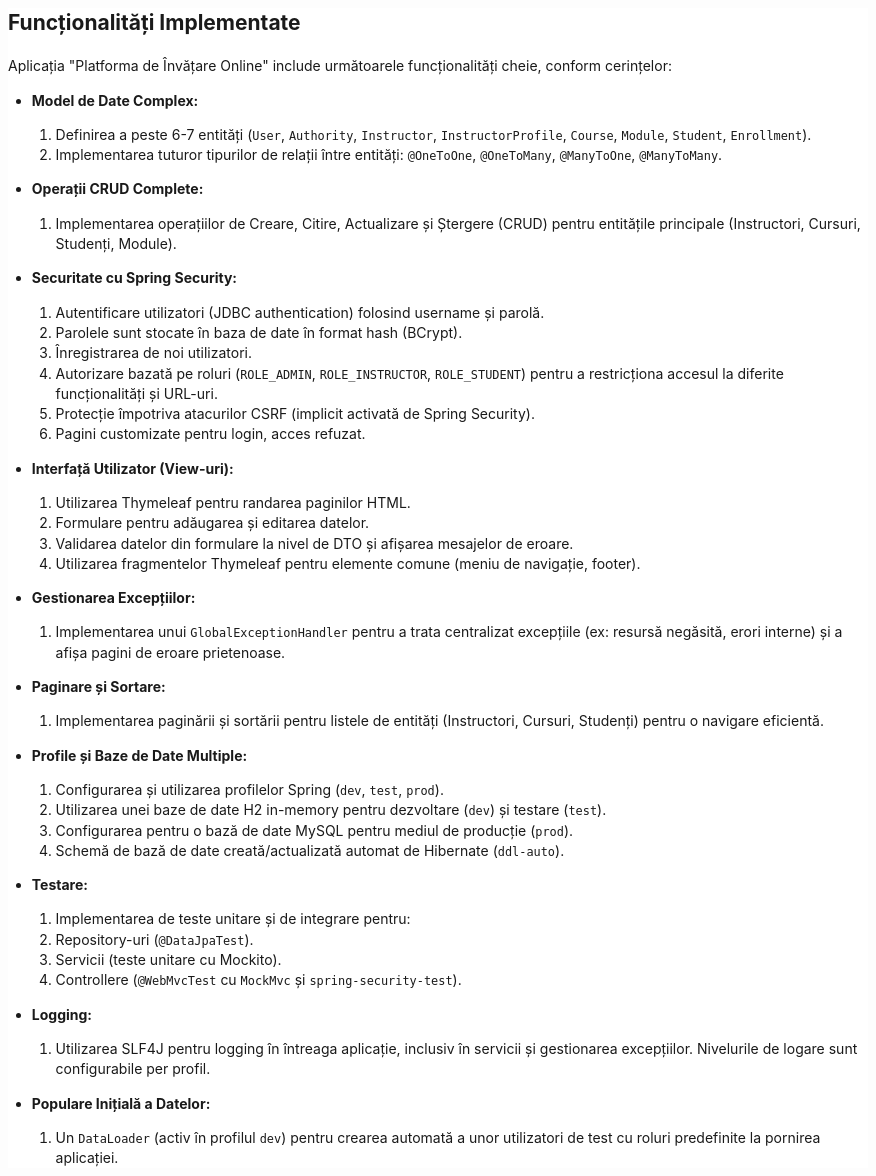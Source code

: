 ## Funcționalități Implementate

Aplicația "Platforma de Învățare Online" include următoarele funcționalități cheie, conform cerințelor:

- **Model de Date Complex:**
  1. Definirea a peste 6-7 entități (`User`, `Authority`, `Instructor`, `InstructorProfile`, `Course`, `Module`, `Student`, `Enrollment`).
  2. Implementarea tuturor tipurilor de relații între entități: `@OneToOne`, `@OneToMany`, `@ManyToOne`, `@ManyToMany`.

- **Operații CRUD Complete:**
  1. Implementarea operațiilor de Creare, Citire, Actualizare și Ștergere (CRUD) pentru entitățile principale (Instructori, Cursuri, Studenți, Module).

-  **Securitate cu Spring Security:**
   1. Autentificare utilizatori (JDBC authentication) folosind username și parolă.
   2. Parolele sunt stocate în baza de date în format hash (BCrypt).
   3. Înregistrarea de noi utilizatori.
   4. Autorizare bazată pe roluri (`ROLE_ADMIN`, `ROLE_INSTRUCTOR`, `ROLE_STUDENT`) pentru a restricționa accesul la diferite funcționalități și URL-uri.
   5. Protecție împotriva atacurilor CSRF (implicit activată de Spring Security).
   6. Pagini customizate pentru login, acces refuzat.

- **Interfață Utilizator (View-uri):**
  1. Utilizarea Thymeleaf pentru randarea paginilor HTML.
  2. Formulare pentru adăugarea și editarea datelor.
  3. Validarea datelor din formulare la nivel de DTO și afișarea mesajelor de eroare.
  4. Utilizarea fragmentelor Thymeleaf pentru elemente comune (meniu de navigație, footer).

- **Gestionarea Excepțiilor:**
  1. Implementarea unui `GlobalExceptionHandler` pentru a trata centralizat excepțiile (ex: resursă negăsită, erori interne) și a afișa pagini de eroare prietenoase.

- **Paginare și Sortare:**
  1. Implementarea paginării și sortării pentru listele de entități (Instructori, Cursuri, Studenți) pentru o navigare eficientă.

- **Profile și Baze de Date Multiple:**
  1. Configurarea și utilizarea profilelor Spring (`dev`, `test`, `prod`).
  2. Utilizarea unei baze de date H2 in-memory pentru dezvoltare (`dev`) și testare (`test`).
  3. Configurarea pentru o bază de date MySQL pentru mediul de producție (`prod`).
  4. Schemă de bază de date creată/actualizată automat de Hibernate (`ddl-auto`).

- **Testare:**
  1. Implementarea de teste unitare și de integrare pentru:
  2. Repository-uri (`@DataJpaTest`).
  3. Servicii (teste unitare cu Mockito).
  4. Controllere (`@WebMvcTest` cu `MockMvc` și `spring-security-test`).

- **Logging:**
  1. Utilizarea SLF4J pentru logging în întreaga aplicație, inclusiv în servicii și gestionarea excepțiilor. Nivelurile de logare sunt configurabile per profil.

- **Populare Inițială a Datelor:**
  1. Un `DataLoader` (activ în profilul `dev`) pentru crearea automată a unor utilizatori de test cu roluri predefinite la pornirea aplicației.